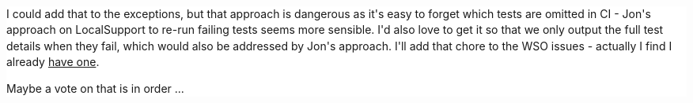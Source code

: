 I could add that to the exceptions, but that approach is dangerous as it's easy to forget which tests are omitted in CI - Jon's approach on LocalSupport to re-run failing tests seems more sensible.  I'd also love to get it so that we only output the full test details when they fail, which would also be addressed by Jon's approach.  I'll add that chore to the WSO issues - actually I find I already [have one](https://github.com/AgileVentures/WebsiteOne/issues/1803).

Maybe a vote on that is in order ...
